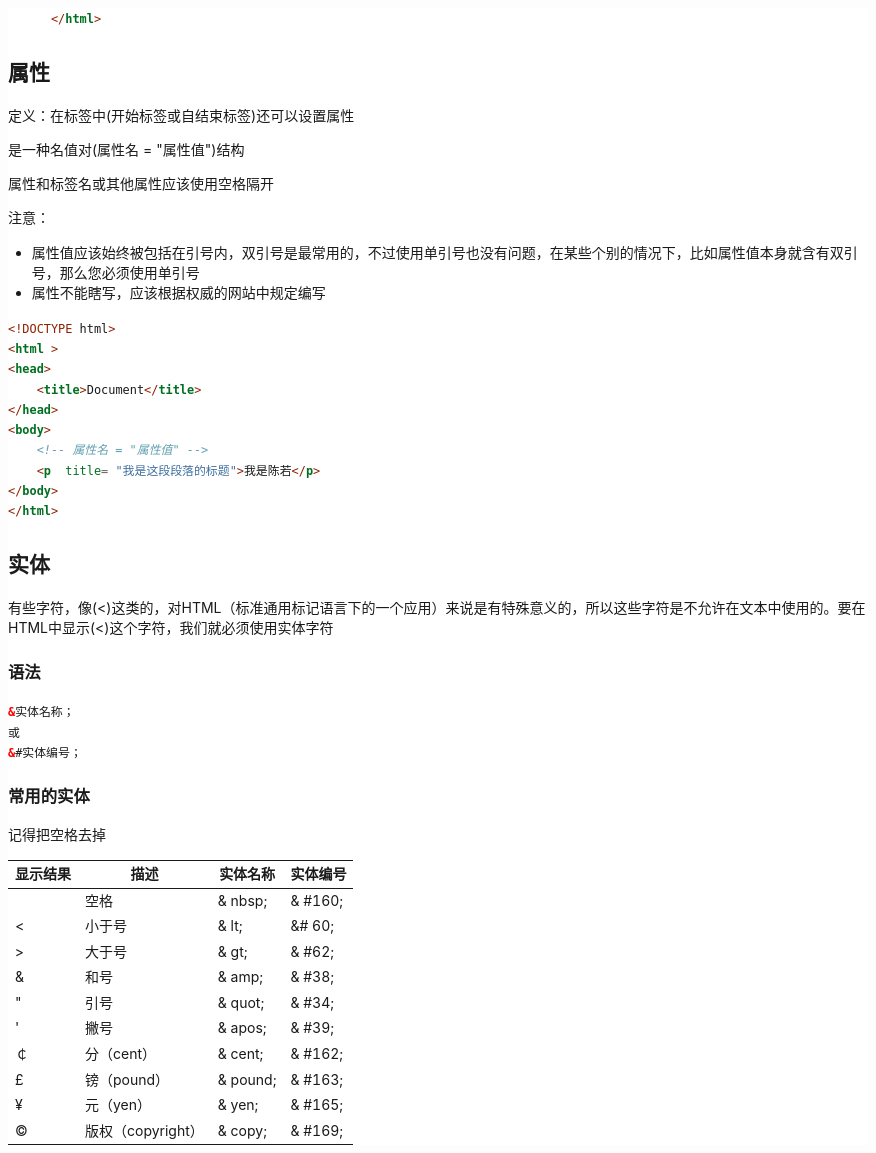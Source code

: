 ```html
      </html>
```

## 属性

定义：在标签中(开始标签或自结束标签)还可以设置属性

是一种名值对(属性名  =  "属性值")结构

属性和标签名或其他属性应该使用空格隔开

注意：

- 属性值应该始终被包括在引号内，双引号是最常用的，不过使用单引号也没有问题，在某些个别的情况下，比如属性值本身就含有双引号，那么您必须使用单引号
- 属性不能瞎写，应该根据权威的网站中规定编写

```html
<!DOCTYPE html>
<html >
<head>
    <title>Document</title>
</head>
<body>
    <!-- 属性名 = "属性值" -->
    <p  title= "我是这段段落的标题">我是陈若</p>
</body>
</html>


```

## 实体

有些字符，像(<)这类的，对HTML（标准通用标记语言下的一个应用）来说是有特殊意义的，所以这些字符是不允许在文本中使用的。要在HTML中显示(<)这个字符，我们就必须使用实体字符

### 语法

```html
&实体名称；
或
&#实体编号；
```

### 常用的实体

记得把空格去掉

| 显示结果 | 描述              | 实体名称  | 实体编号 |
| -------- | ----------------- | --------- | -------- |
|          | 空格              | & nbsp;   | & #160;  |
| <        | 小于号            | & lt;     | &# 60;   |
| >        | 大于号            | & gt;     | & #62;   |
| &        | 和号              | & amp;    | & #38;   |
| "        | 引号              | & quot;   | & #34;   |
| '        | 撇号              | & apos;   | & #39;   |
| ￠       | 分（cent）        | & cent;   | & #162;  |
| £        | 镑（pound）       | & pound;  | & #163;  |
| ¥        | 元（yen）         | & yen;    | & #165;  |
| ©        | 版权（copyright） | & copy;   | & #169;  |